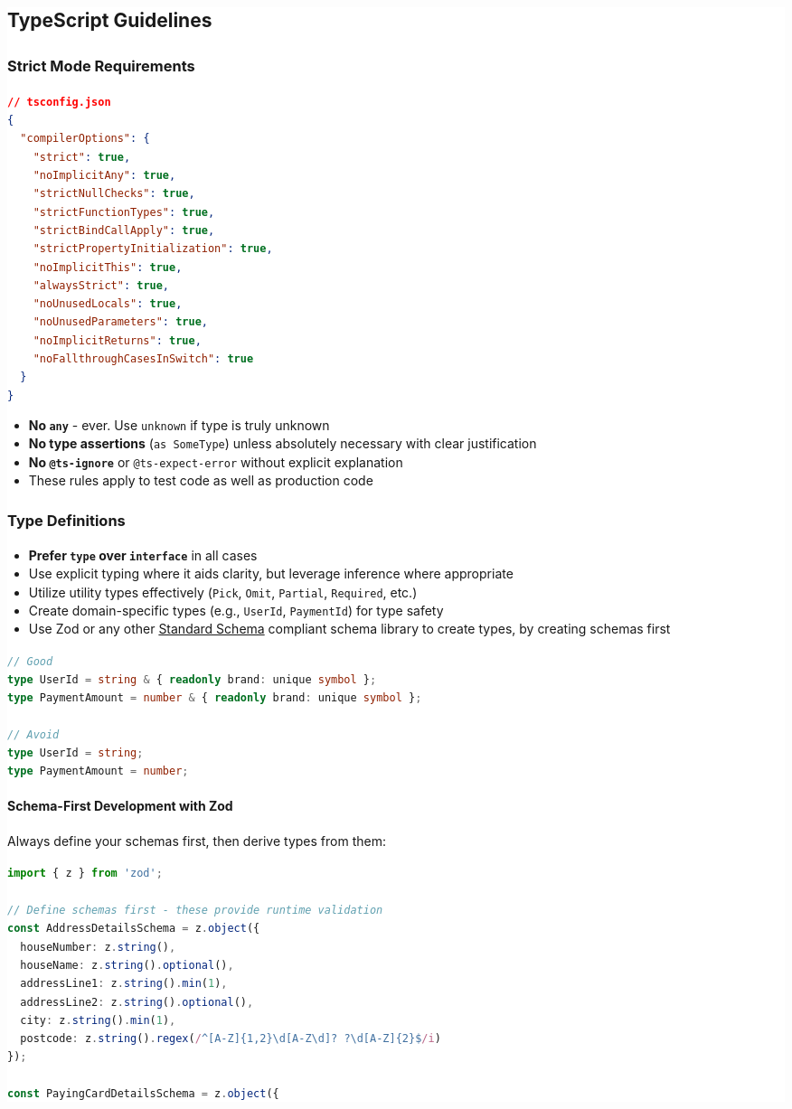 ## TypeScript Guidelines

### Strict Mode Requirements

```json
// tsconfig.json
{
  "compilerOptions": {
    "strict": true,
    "noImplicitAny": true,
    "strictNullChecks": true,
    "strictFunctionTypes": true,
    "strictBindCallApply": true,
    "strictPropertyInitialization": true,
    "noImplicitThis": true,
    "alwaysStrict": true,
    "noUnusedLocals": true,
    "noUnusedParameters": true,
    "noImplicitReturns": true,
    "noFallthroughCasesInSwitch": true
  }
}
```

- **No `any`** - ever. Use `unknown` if type is truly unknown
- **No type assertions** (`as SomeType`) unless absolutely necessary with clear justification
- **No `@ts-ignore`** or `@ts-expect-error` without explicit explanation
- These rules apply to test code as well as production code

### Type Definitions

- **Prefer `type` over `interface`** in all cases
- Use explicit typing where it aids clarity, but leverage inference where appropriate
- Utilize utility types effectively (`Pick`, `Omit`, `Partial`, `Required`, etc.)
- Create domain-specific types (e.g., `UserId`, `PaymentId`) for type safety
- Use Zod or any other [Standard Schema](https://standardschema.dev/) compliant schema library to
  create types, by creating schemas first

```typescript
// Good
type UserId = string & { readonly brand: unique symbol };
type PaymentAmount = number & { readonly brand: unique symbol };

// Avoid
type UserId = string;
type PaymentAmount = number;
```

#### Schema-First Development with Zod

Always define your schemas first, then derive types from them:

```typescript
import { z } from 'zod';

// Define schemas first - these provide runtime validation
const AddressDetailsSchema = z.object({
  houseNumber: z.string(),
  houseName: z.string().optional(),
  addressLine1: z.string().min(1),
  addressLine2: z.string().optional(),
  city: z.string().min(1),
  postcode: z.string().regex(/^[A-Z]{1,2}\d[A-Z\d]? ?\d[A-Z]{2}$/i)
});

const PayingCardDetailsSchema = z.object({
```